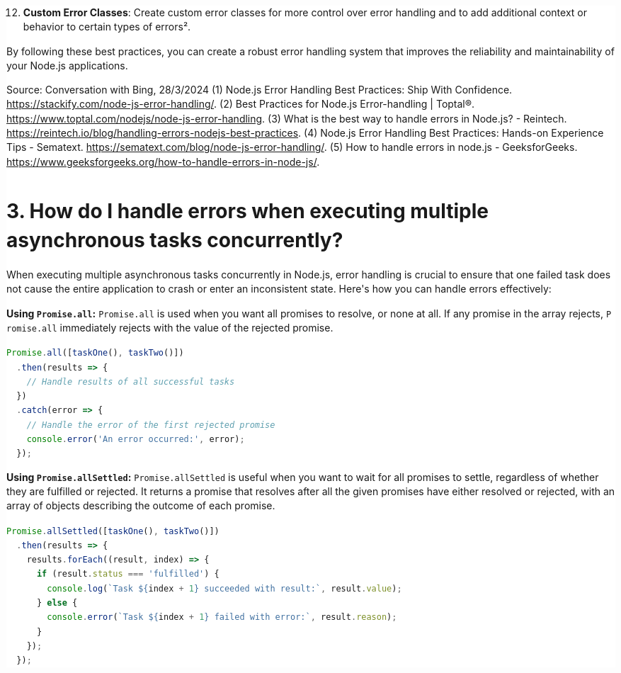 12. **Custom Error Classes**: Create custom error classes for more control over error handling and to add additional context or behavior to certain types of errors².

By following these best practices, you can create a robust error handling system that improves the reliability and maintainability of your Node.js applications.

Source: Conversation with Bing, 28/3/2024
(1) Node.js Error Handling Best Practices: Ship With Confidence. https://stackify.com/node-js-error-handling/.
(2) Best Practices for Node.js Error-handling | Toptal®. https://www.toptal.com/nodejs/node-js-error-handling.
(3) What is the best way to handle errors in Node.js? - Reintech. https://reintech.io/blog/handling-errors-nodejs-best-practices.
(4) Node.js Error Handling Best Practices: Hands-on Experience Tips - Sematext. https://sematext.com/blog/node-js-error-handling/.
(5) How to handle errors in node.js - GeeksforGeeks. https://www.geeksforgeeks.org/how-to-handle-errors-in-node-js/.

# 3. How do I handle errors when executing multiple asynchronous tasks concurrently?

When executing multiple asynchronous tasks concurrently in Node.js, error handling is crucial to ensure that one failed task does not cause the entire application to crash or enter an inconsistent state. Here's how you can handle errors effectively:

**Using `Promise.all`:**
`Promise.all` is used when you want all promises to resolve, or none at all. If any promise in the array rejects, `Promise.all` immediately rejects with the value of the rejected promise.

```javascript
Promise.all([taskOne(), taskTwo()])
  .then(results => {
    // Handle results of all successful tasks
  })
  .catch(error => {
    // Handle the error of the first rejected promise
    console.error('An error occurred:', error);
  });
```

**Using `Promise.allSettled`:**
`Promise.allSettled` is useful when you want to wait for all promises to settle, regardless of whether they are fulfilled or rejected. It returns a promise that resolves after all the given promises have either resolved or rejected, with an array of objects describing the outcome of each promise.

```javascript
Promise.allSettled([taskOne(), taskTwo()])
  .then(results => {
    results.forEach((result, index) => {
      if (result.status === 'fulfilled') {
        console.log(`Task ${index + 1} succeeded with result:`, result.value);
      } else {
        console.error(`Task ${index + 1} failed with error:`, result.reason);
      }
    });
  });
```
